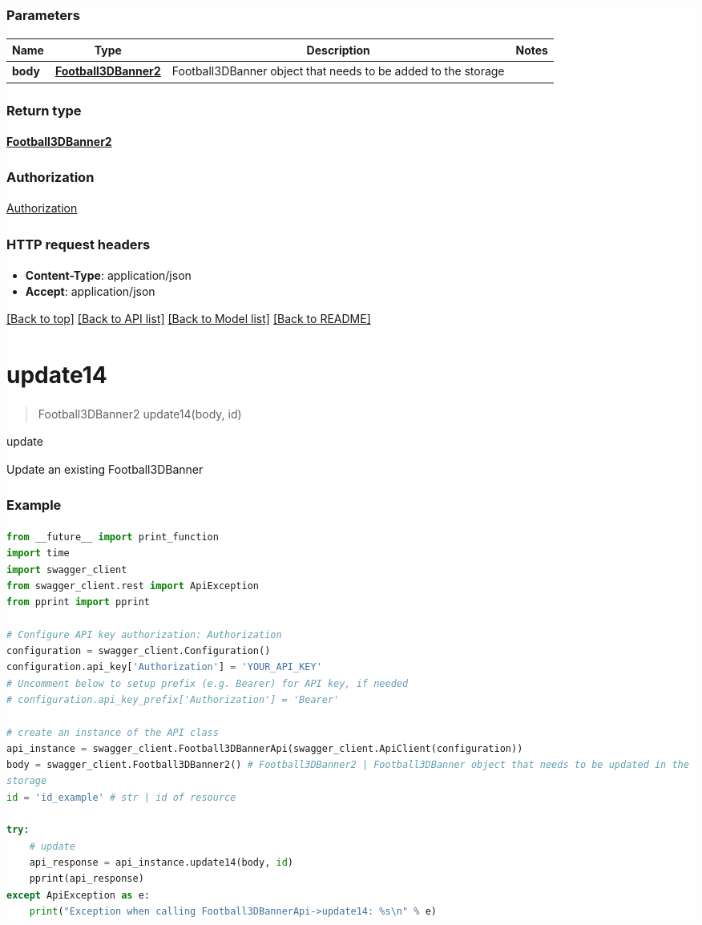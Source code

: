 ### Parameters

Name | Type | Description  | Notes
------------- | ------------- | ------------- | -------------
 **body** | [**Football3DBanner2**](Football3DBanner2.md)| Football3DBanner object that needs to be added to the storage | 

### Return type

[**Football3DBanner2**](Football3DBanner2.md)

### Authorization

[Authorization](../README.md#Authorization)

### HTTP request headers

 - **Content-Type**: application/json
 - **Accept**: application/json

[[Back to top]](#) [[Back to API list]](../README.md#documentation-for-api-endpoints) [[Back to Model list]](../README.md#documentation-for-models) [[Back to README]](../README.md)

# **update14**
> Football3DBanner2 update14(body, id)

update

Update an existing Football3DBanner

### Example
```python
from __future__ import print_function
import time
import swagger_client
from swagger_client.rest import ApiException
from pprint import pprint

# Configure API key authorization: Authorization
configuration = swagger_client.Configuration()
configuration.api_key['Authorization'] = 'YOUR_API_KEY'
# Uncomment below to setup prefix (e.g. Bearer) for API key, if needed
# configuration.api_key_prefix['Authorization'] = 'Bearer'

# create an instance of the API class
api_instance = swagger_client.Football3DBannerApi(swagger_client.ApiClient(configuration))
body = swagger_client.Football3DBanner2() # Football3DBanner2 | Football3DBanner object that needs to be updated in the storage
id = 'id_example' # str | id of resource

try:
    # update
    api_response = api_instance.update14(body, id)
    pprint(api_response)
except ApiException as e:
    print("Exception when calling Football3DBannerApi->update14: %s\n" % e)
```
